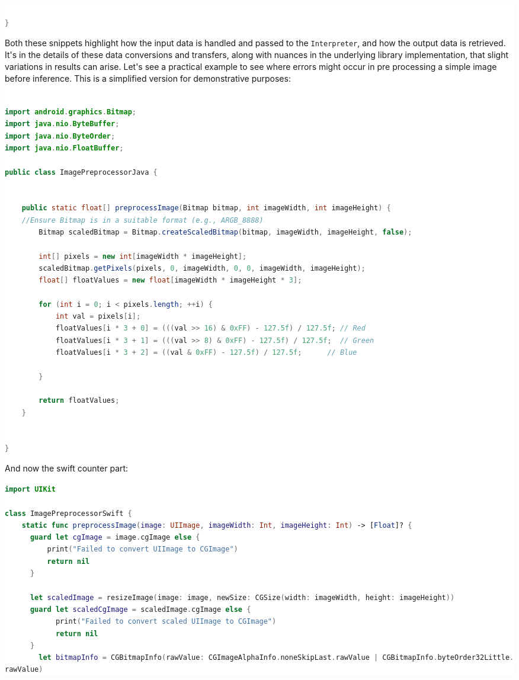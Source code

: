 ```swift

}
```
Both these snippets highlight how the input data is handled and passed to the `Interpreter`, and how the output data is retrieved. It's in the details of these data conversions and transfers, along with nuances in the underlying library implementation, that slight variations in results can arise. Let's see a practical example to see where errors might occur in pre processing a simple image before inference. This is a simplified version for demonstrative purposes:

```java

import android.graphics.Bitmap;
import java.nio.ByteBuffer;
import java.nio.ByteOrder;
import java.nio.FloatBuffer;

public class ImagePreprocessorJava {


    public static float[] preprocessImage(Bitmap bitmap, int imageWidth, int imageHeight) {
    //Ensure Bitmap is in a suitable format (e.g., ARGB_8888)
        Bitmap scaledBitmap = Bitmap.createScaledBitmap(bitmap, imageWidth, imageHeight, false);

        int[] pixels = new int[imageWidth * imageHeight];
        scaledBitmap.getPixels(pixels, 0, imageWidth, 0, 0, imageWidth, imageHeight);
        float[] floatValues = new float[imageWidth * imageHeight * 3];

        for (int i = 0; i < pixels.length; ++i) {
            int val = pixels[i];
            floatValues[i * 3 + 0] = (((val >> 16) & 0xFF) - 127.5f) / 127.5f; // Red
            floatValues[i * 3 + 1] = (((val >> 8) & 0xFF) - 127.5f) / 127.5f;  // Green
            floatValues[i * 3 + 2] = ((val & 0xFF) - 127.5f) / 127.5f;      // Blue

        }

        return floatValues;
    }


}
```

And now the swift counter part:

```swift
import UIKit

class ImagePreprocessorSwift {
    static func preprocessImage(image: UIImage, imageWidth: Int, imageHeight: Int) -> [Float]? {
      guard let cgImage = image.cgImage else {
          print("Failed to convert UIImage to CGImage")
          return nil
      }

      let scaledImage = resizeImage(image: image, newSize: CGSize(width: imageWidth, height: imageHeight))
      guard let scaledCgImage = scaledImage.cgImage else {
            print("Failed to convert scaled UIImage to CGImage")
            return nil
      }
        let bitmapInfo = CGBitmapInfo(rawValue: CGImageAlphaInfo.noneSkipLast.rawValue | CGBitmapInfo.byteOrder32Little.rawValue)

```